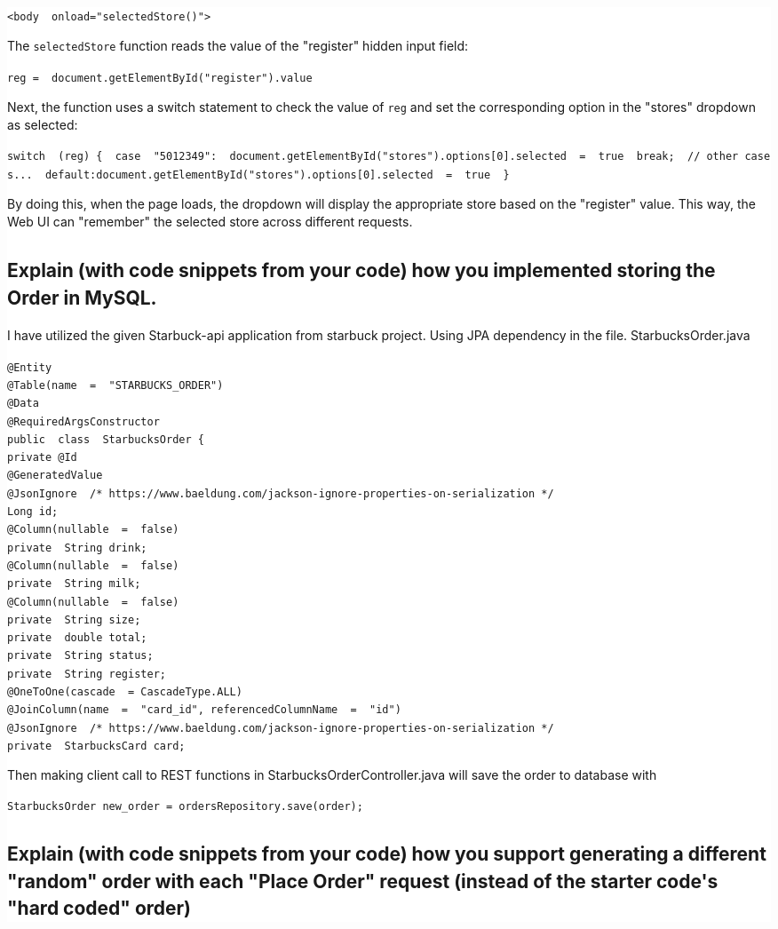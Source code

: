 `<body  onload="selectedStore()">`

The `selectedStore` function reads the value of the "register" hidden input field:

`reg =  document.getElementById("register").value`

Next, the function uses a switch statement to check the value of `reg` and set the corresponding option in the "stores" dropdown as selected:

`switch  (reg) {  case  "5012349":  document.getElementById("stores").options[0].selected  =  true  break;  // other cases...  default:document.getElementById("stores").options[0].selected  =  true  }`

By doing this, when the page loads, the dropdown will display the appropriate store based on the "register" value. This way, the Web UI can "remember" the selected store across different requests.


## Explain (with code snippets from your code) how you implemented storing the Order in MySQL.

I have utilized the given Starbuck-api application from starbuck project. Using JPA dependency in the file. StarbucksOrder.java

~~~
@Entity
@Table(name  =  "STARBUCKS_ORDER")
@Data
@RequiredArgsConstructor
public  class  StarbucksOrder {
private @Id
@GeneratedValue
@JsonIgnore  /* https://www.baeldung.com/jackson-ignore-properties-on-serialization */
Long id;
@Column(nullable  =  false)
private  String drink;
@Column(nullable  =  false)
private  String milk;
@Column(nullable  =  false)
private  String size;
private  double total;
private  String status;
private  String register;
@OneToOne(cascade  = CascadeType.ALL)
@JoinColumn(name  =  "card_id", referencedColumnName  =  "id")
@JsonIgnore  /* https://www.baeldung.com/jackson-ignore-properties-on-serialization */
private  StarbucksCard card;
~~~

Then making client call to REST functions in StarbucksOrderController.java will save the order to database with 

~~~
StarbucksOrder new_order = ordersRepository.save(order);
~~~

## Explain (with code snippets from your code) how you support generating a different "random" order with each "Place Order" request (instead of the starter code's "hard coded" order)
